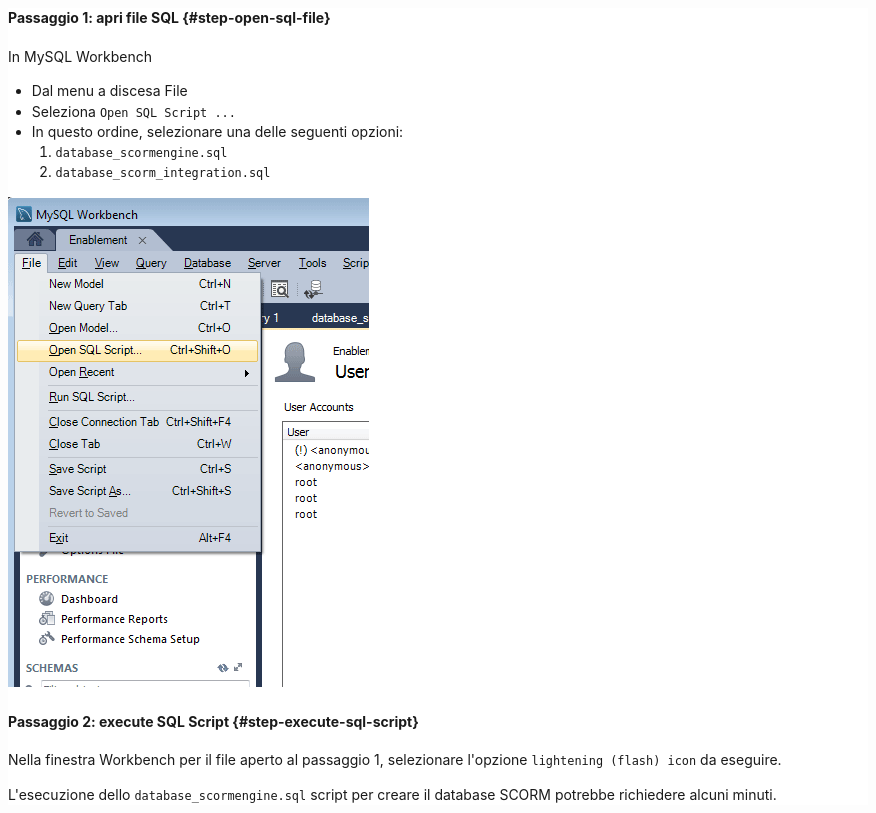 

#### Passaggio 1: apri file SQL {#step-open-sql-file}

In MySQL Workbench

* Dal menu a discesa File
* Seleziona `Open SQL Script ...`
* In questo ordine, selezionare una delle seguenti opzioni:
   1. `database_scormengine.sql`
   1. `database_scorm_integration.sql`

![chlimage_1-332](assets/chlimage_1-332.png)

#### Passaggio 2: execute SQL Script {#step-execute-sql-script}

Nella finestra Workbench per il file aperto al passaggio 1, selezionare l&#39;opzione `lightening (flash) icon` da eseguire.

L&#39;esecuzione dello `database_scormengine.sql` script per creare il database SCORM potrebbe richiedere alcuni minuti.
